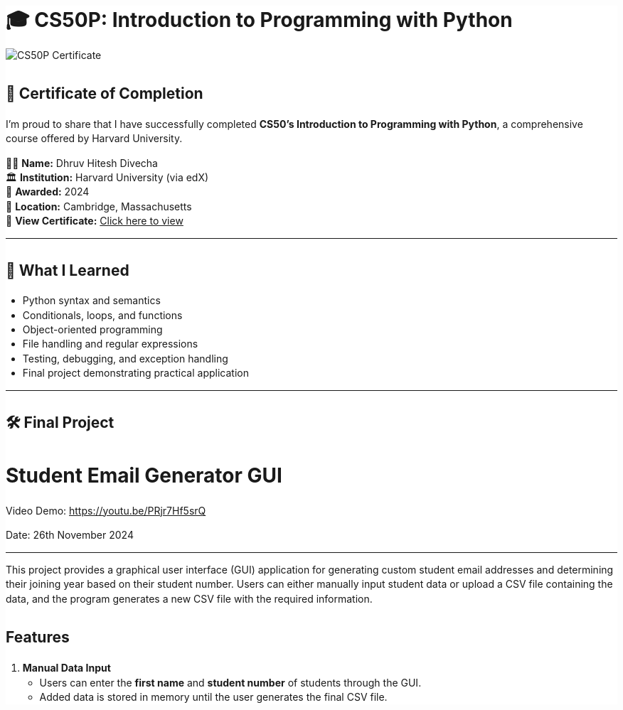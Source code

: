 # 🎓 CS50P: Introduction to Programming with Python

![CS50P Certificate](https://cs50.harvard.edu/certificates/f6f97dca-dd87-4b44-b43f-da308f316ea5.png?size=letter)

## 📜 Certificate of Completion

I’m proud to share that I have successfully completed **CS50’s Introduction to Programming with Python**, a comprehensive course offered by Harvard University.

🧑‍🎓 **Name:** Dhruv Hitesh Divecha  
🏛️ **Institution:** Harvard University (via edX)  
📅 **Awarded:** 2024  
📍 **Location:** Cambridge, Massachusetts  
📜 **View Certificate:** [Click here to view](https://cs50.harvard.edu/certificates/f6f97dca-dd87-4b44-b43f-da308f316ea5)

---

## 🧠 What I Learned

- Python syntax and semantics
- Conditionals, loops, and functions
- Object-oriented programming
- File handling and regular expressions
- Testing, debugging, and exception handling
- Final project demonstrating practical application

---

## 🛠️ Final Project


# **Student Email Generator GUI**

Video Demo: https://youtu.be/PRjr7Hf5srQ

Date: 26th November 2024

---
This project provides a graphical user interface (GUI) application for generating custom student email addresses and determining their joining year based on their student number. Users can either manually input student data or upload a CSV file containing the data, and the program generates a new CSV file with the required information.



## **Features**

1. **Manual Data Input**  
   - Users can enter the **first name** and **student number** of students through the GUI.
   - Added data is stored in memory until the user generates the final CSV file.
